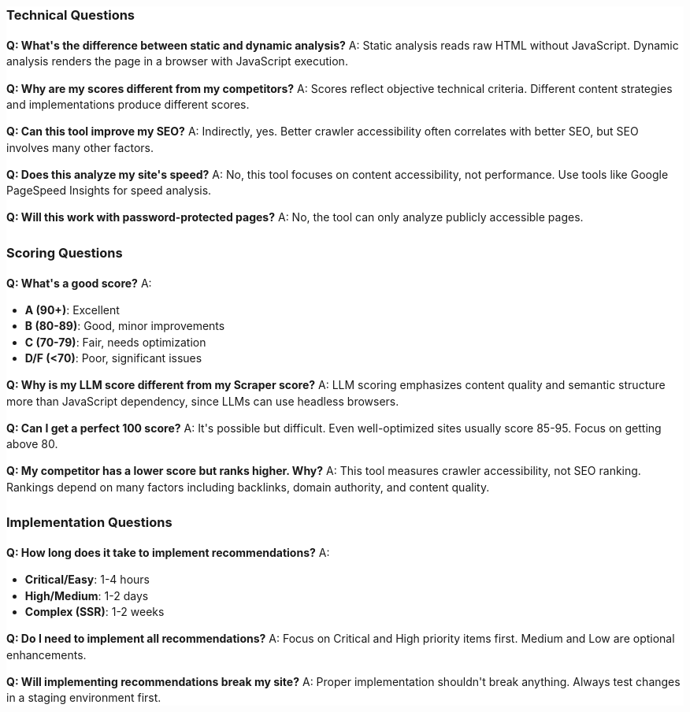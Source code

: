### Technical Questions

**Q: What's the difference between static and dynamic analysis?**
A: Static analysis reads raw HTML without JavaScript. Dynamic analysis renders the page in a browser with JavaScript execution.

**Q: Why are my scores different from my competitors?**
A: Scores reflect objective technical criteria. Different content strategies and implementations produce different scores.

**Q: Can this tool improve my SEO?**
A: Indirectly, yes. Better crawler accessibility often correlates with better SEO, but SEO involves many other factors.

**Q: Does this analyze my site's speed?**
A: No, this tool focuses on content accessibility, not performance. Use tools like Google PageSpeed Insights for speed analysis.

**Q: Will this work with password-protected pages?**
A: No, the tool can only analyze publicly accessible pages.

### Scoring Questions

**Q: What's a good score?**
A: 
- **A (90+)**: Excellent
- **B (80-89)**: Good, minor improvements
- **C (70-79)**: Fair, needs optimization
- **D/F (<70)**: Poor, significant issues

**Q: Why is my LLM score different from my Scraper score?**
A: LLM scoring emphasizes content quality and semantic structure more than JavaScript dependency, since LLMs can use headless browsers.

**Q: Can I get a perfect 100 score?**
A: It's possible but difficult. Even well-optimized sites usually score 85-95. Focus on getting above 80.

**Q: My competitor has a lower score but ranks higher. Why?**
A: This tool measures crawler accessibility, not SEO ranking. Rankings depend on many factors including backlinks, domain authority, and content quality.

### Implementation Questions

**Q: How long does it take to implement recommendations?**
A: 
- **Critical/Easy**: 1-4 hours
- **High/Medium**: 1-2 days
- **Complex (SSR)**: 1-2 weeks

**Q: Do I need to implement all recommendations?**
A: Focus on Critical and High priority items first. Medium and Low are optional enhancements.

**Q: Will implementing recommendations break my site?**
A: Proper implementation shouldn't break anything. Always test changes in a staging environment first.
